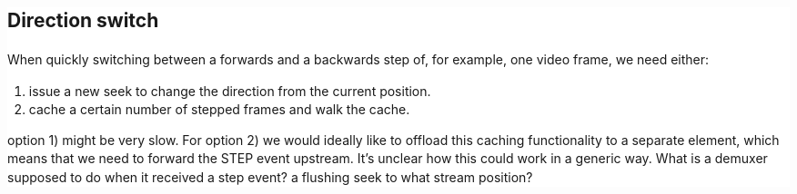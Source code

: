 ## Direction switch

When quickly switching between a forwards and a backwards step of, for
example, one video frame, we need either:

1) issue a new seek to change the direction from the current position.
2) cache a certain number of stepped frames and walk the cache.

option 1) might be very slow. For option 2) we would ideally like to
offload this caching functionality to a separate element, which means
that we need to forward the STEP event upstream. It’s unclear how this
could work in a generic way. What is a demuxer supposed to do when it
received a step event? a flushing seek to what stream position?

